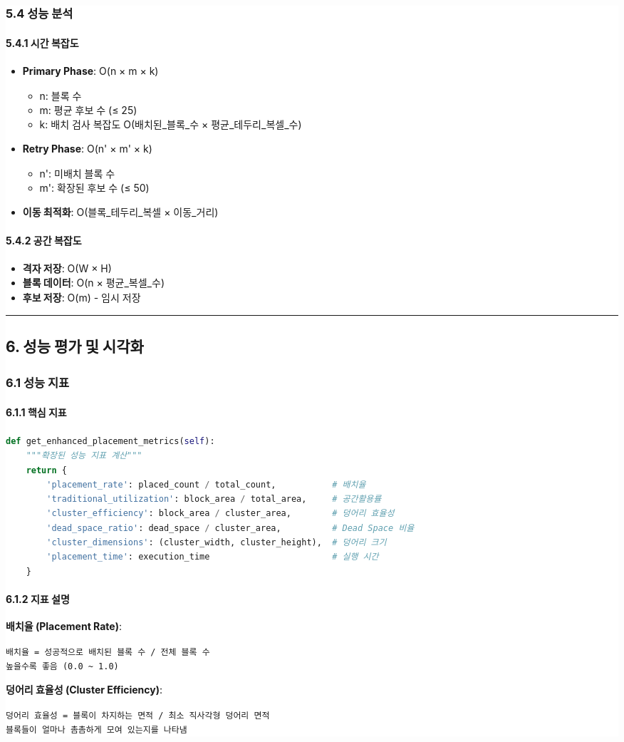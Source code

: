 ### 5.4 성능 분석

#### **5.4.1 시간 복잡도**
- **Primary Phase**: O(n × m × k)
  - n: 블록 수
  - m: 평균 후보 수 (≤ 25)
  - k: 배치 검사 복잡도 O(배치된_블록_수 × 평균_테두리_복셀_수)
  
- **Retry Phase**: O(n' × m' × k)
  - n': 미배치 블록 수
  - m': 확장된 후보 수 (≤ 50)

- **이동 최적화**: O(블록_테두리_복셀 × 이동_거리)

#### **5.4.2 공간 복잡도**
- **격자 저장**: O(W × H)
- **블록 데이터**: O(n × 평균_복셀_수)
- **후보 저장**: O(m) - 임시 저장

---

## 6. 성능 평가 및 시각화

### 6.1 성능 지표

#### **6.1.1 핵심 지표**
```python
def get_enhanced_placement_metrics(self):
    """확장된 성능 지표 계산"""
    return {
        'placement_rate': placed_count / total_count,           # 배치율
        'traditional_utilization': block_area / total_area,     # 공간활용률
        'cluster_efficiency': block_area / cluster_area,        # 덩어리 효율성
        'dead_space_ratio': dead_space / cluster_area,          # Dead Space 비율
        'cluster_dimensions': (cluster_width, cluster_height),  # 덩어리 크기
        'placement_time': execution_time                        # 실행 시간
    }
```

#### **6.1.2 지표 설명**

**배치율 (Placement Rate)**:
```
배치율 = 성공적으로 배치된 블록 수 / 전체 블록 수
높을수록 좋음 (0.0 ~ 1.0)
```

**덩어리 효율성 (Cluster Efficiency)**:
```
덩어리 효율성 = 블록이 차지하는 면적 / 최소 직사각형 덩어리 면적
블록들이 얼마나 촘촘하게 모여 있는지를 나타냄
```
